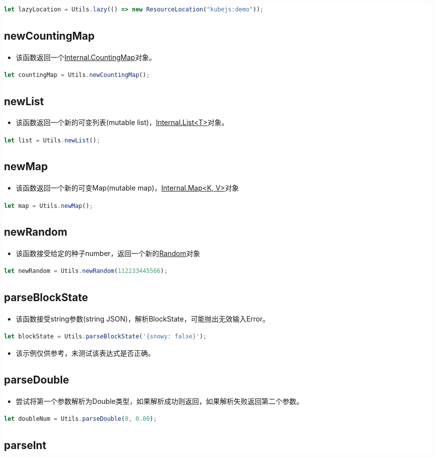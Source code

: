 ```js [KubeJS]
let lazyLocation = Utils.lazy(() => new ResourceLocation("kubejs:demo"));
```

## newCountingMap

- 该函数返回一个[Internal.CountingMap](../miscellaneous/CountingMap.md)对象。

```js [KubeJS]
let countingMap = Utils.newCountingMap();
```

## newList

- 该函数返回一个新的可变列表(mutable list)，[Internal.List\<T\>](../miscellaneous/List.md)对象。

```js [KubeJS]
let list = Utils.newList();
```

## newMap

- 该函数返回一个新的可变Map(mutable map)，[Internal.Map\<K, V\>](../miscellaneous/Map.md)对象

```js [KubeJS]
let map = Utils.newMap();
```

## newRandom

- 该函数接受给定的种子number，返回一个新的[Random](../miscellaneous/Random.md)对象

```js [KubeJS]
let newRandom = Utils.newRandom(112233445566);
```

## parseBlockState

- 该函数接受string参数(string JSON)，解析BlockState，可能抛出无效输入Error。

```js [KubeJS]
let blockState = Utils.parseBlockState('{snowy: false}');
```

- 该示例仅供参考，未测试该表达式是否正确。

## parseDouble

- 尝试将第一个参数解析为Double类型，如果解析成功则返回，如果解析失败返回第二个参数。

```js [KubeJS]
let doubleNum = Utils.parseDouble(0, 0.00);
```

## parseInt
